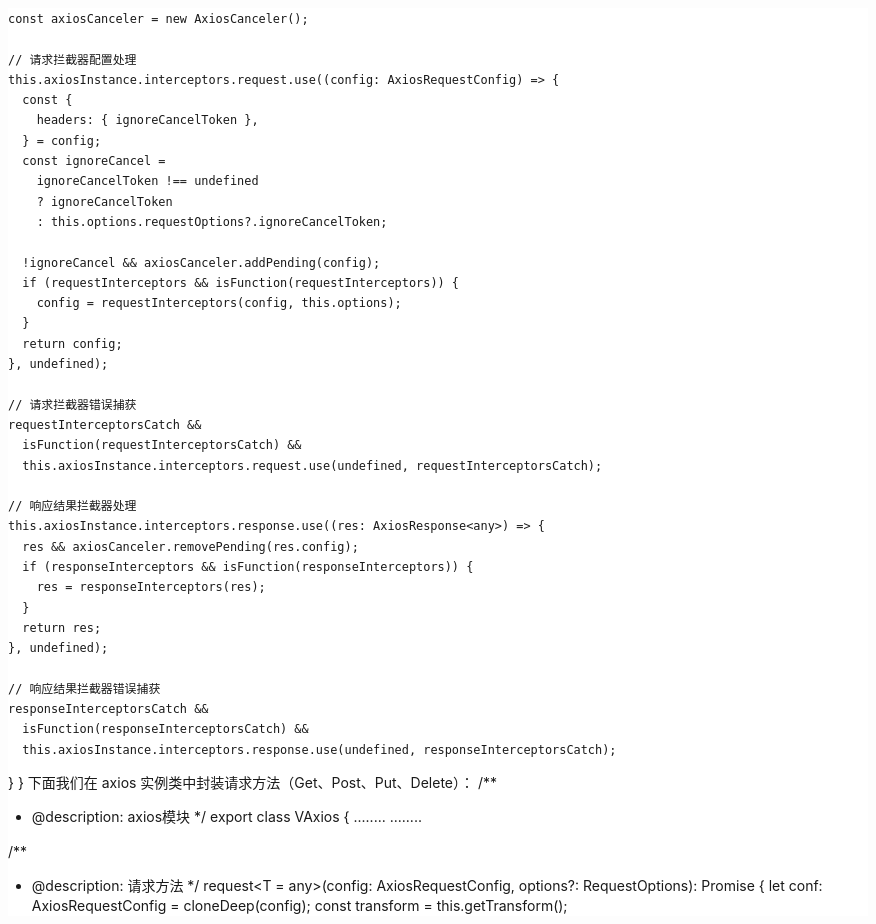     const axiosCanceler = new AxiosCanceler();

    // 请求拦截器配置处理
    this.axiosInstance.interceptors.request.use((config: AxiosRequestConfig) => {
      const {
        headers: { ignoreCancelToken },
      } = config;
      const ignoreCancel =
        ignoreCancelToken !== undefined
        ? ignoreCancelToken
        : this.options.requestOptions?.ignoreCancelToken;

      !ignoreCancel && axiosCanceler.addPending(config);
      if (requestInterceptors && isFunction(requestInterceptors)) {
        config = requestInterceptors(config, this.options);
      }
      return config;
    }, undefined);

    // 请求拦截器错误捕获
    requestInterceptorsCatch &&
      isFunction(requestInterceptorsCatch) &&
      this.axiosInstance.interceptors.request.use(undefined, requestInterceptorsCatch);

    // 响应结果拦截器处理
    this.axiosInstance.interceptors.response.use((res: AxiosResponse<any>) => {
      res && axiosCanceler.removePending(res.config);
      if (responseInterceptors && isFunction(responseInterceptors)) {
        res = responseInterceptors(res);
      }
      return res;
    }, undefined);

    // 响应结果拦截器错误捕获
    responseInterceptorsCatch &&
      isFunction(responseInterceptorsCatch) &&
      this.axiosInstance.interceptors.response.use(undefined, responseInterceptorsCatch);
  }
  }
下面我们在 axios 实例类中封装请求方法（Get、Post、Put、Delete）：
/**
 * @description:  axios模块
 */
export class VAxios {
  ........
  ........

  /**
   * @description:   请求方法
   */
  request<T = any>(config: AxiosRequestConfig, options?: RequestOptions): Promise<T> {
    let conf: AxiosRequestConfig = cloneDeep(config);
    const transform = this.getTransform();
